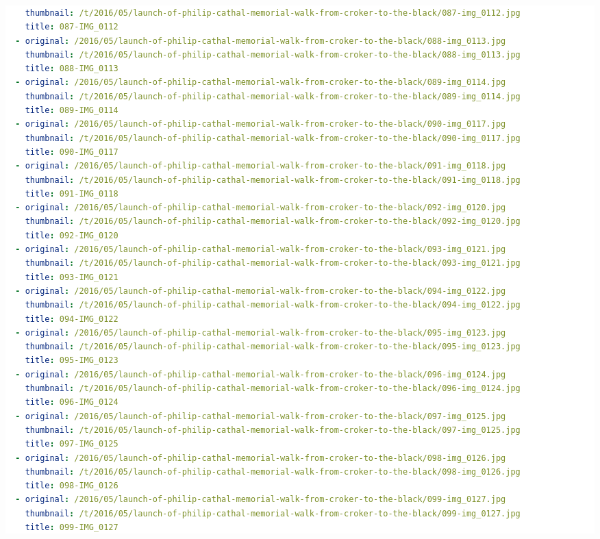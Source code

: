 ```yaml
    thumbnail: /t/2016/05/launch-of-philip-cathal-memorial-walk-from-croker-to-the-black/087-img_0112.jpg
    title: 087-IMG_0112
  - original: /2016/05/launch-of-philip-cathal-memorial-walk-from-croker-to-the-black/088-img_0113.jpg
    thumbnail: /t/2016/05/launch-of-philip-cathal-memorial-walk-from-croker-to-the-black/088-img_0113.jpg
    title: 088-IMG_0113
  - original: /2016/05/launch-of-philip-cathal-memorial-walk-from-croker-to-the-black/089-img_0114.jpg
    thumbnail: /t/2016/05/launch-of-philip-cathal-memorial-walk-from-croker-to-the-black/089-img_0114.jpg
    title: 089-IMG_0114
  - original: /2016/05/launch-of-philip-cathal-memorial-walk-from-croker-to-the-black/090-img_0117.jpg
    thumbnail: /t/2016/05/launch-of-philip-cathal-memorial-walk-from-croker-to-the-black/090-img_0117.jpg
    title: 090-IMG_0117
  - original: /2016/05/launch-of-philip-cathal-memorial-walk-from-croker-to-the-black/091-img_0118.jpg
    thumbnail: /t/2016/05/launch-of-philip-cathal-memorial-walk-from-croker-to-the-black/091-img_0118.jpg
    title: 091-IMG_0118
  - original: /2016/05/launch-of-philip-cathal-memorial-walk-from-croker-to-the-black/092-img_0120.jpg
    thumbnail: /t/2016/05/launch-of-philip-cathal-memorial-walk-from-croker-to-the-black/092-img_0120.jpg
    title: 092-IMG_0120
  - original: /2016/05/launch-of-philip-cathal-memorial-walk-from-croker-to-the-black/093-img_0121.jpg
    thumbnail: /t/2016/05/launch-of-philip-cathal-memorial-walk-from-croker-to-the-black/093-img_0121.jpg
    title: 093-IMG_0121
  - original: /2016/05/launch-of-philip-cathal-memorial-walk-from-croker-to-the-black/094-img_0122.jpg
    thumbnail: /t/2016/05/launch-of-philip-cathal-memorial-walk-from-croker-to-the-black/094-img_0122.jpg
    title: 094-IMG_0122
  - original: /2016/05/launch-of-philip-cathal-memorial-walk-from-croker-to-the-black/095-img_0123.jpg
    thumbnail: /t/2016/05/launch-of-philip-cathal-memorial-walk-from-croker-to-the-black/095-img_0123.jpg
    title: 095-IMG_0123
  - original: /2016/05/launch-of-philip-cathal-memorial-walk-from-croker-to-the-black/096-img_0124.jpg
    thumbnail: /t/2016/05/launch-of-philip-cathal-memorial-walk-from-croker-to-the-black/096-img_0124.jpg
    title: 096-IMG_0124
  - original: /2016/05/launch-of-philip-cathal-memorial-walk-from-croker-to-the-black/097-img_0125.jpg
    thumbnail: /t/2016/05/launch-of-philip-cathal-memorial-walk-from-croker-to-the-black/097-img_0125.jpg
    title: 097-IMG_0125
  - original: /2016/05/launch-of-philip-cathal-memorial-walk-from-croker-to-the-black/098-img_0126.jpg
    thumbnail: /t/2016/05/launch-of-philip-cathal-memorial-walk-from-croker-to-the-black/098-img_0126.jpg
    title: 098-IMG_0126
  - original: /2016/05/launch-of-philip-cathal-memorial-walk-from-croker-to-the-black/099-img_0127.jpg
    thumbnail: /t/2016/05/launch-of-philip-cathal-memorial-walk-from-croker-to-the-black/099-img_0127.jpg
    title: 099-IMG_0127
```